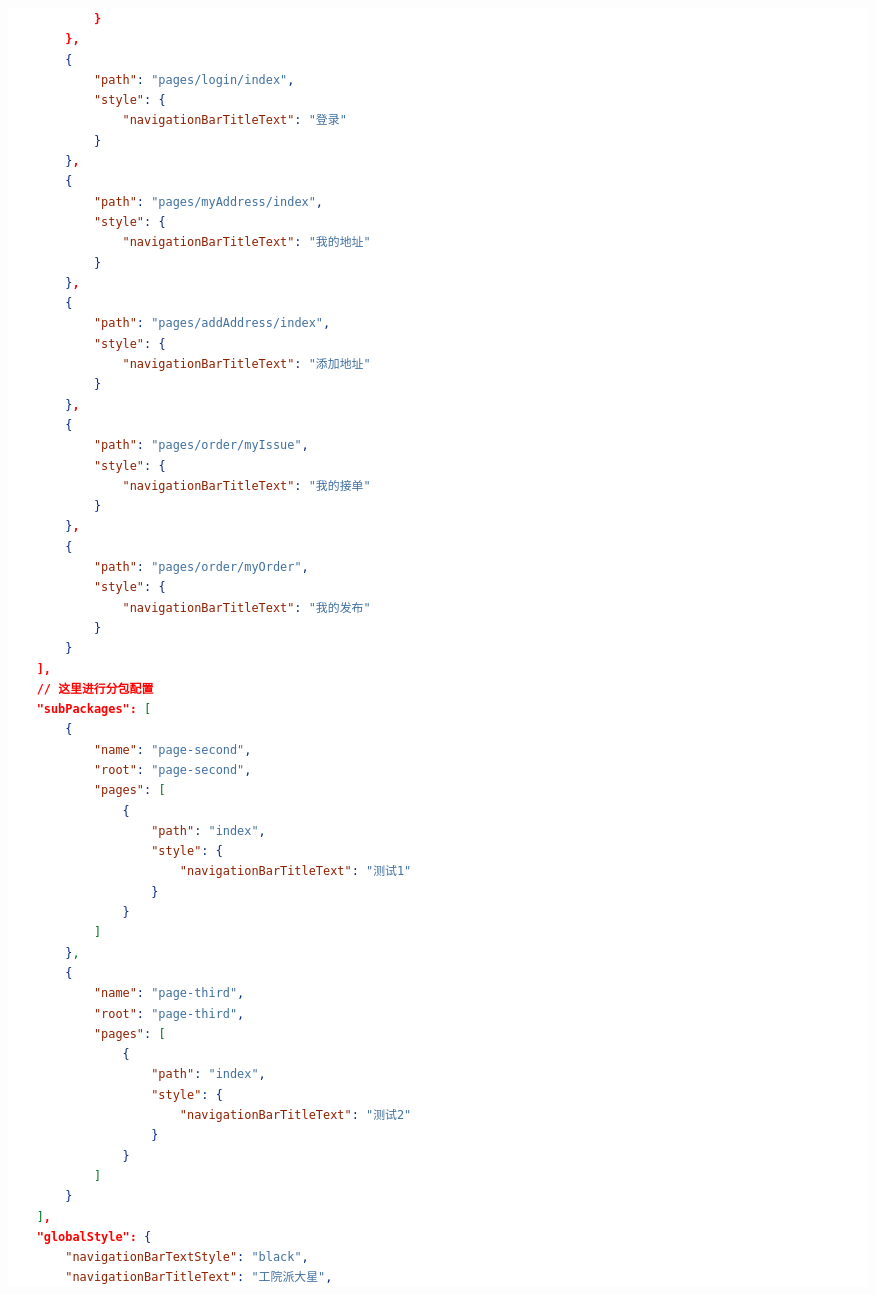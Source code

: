 ``` json
			}
		},
		{
			"path": "pages/login/index",
			"style": {
				"navigationBarTitleText": "登录"
			}
		},
		{
			"path": "pages/myAddress/index",
			"style": {
				"navigationBarTitleText": "我的地址"
			}
		},
		{
			"path": "pages/addAddress/index",
			"style": {
				"navigationBarTitleText": "添加地址"
			}
		},
		{
			"path": "pages/order/myIssue",
			"style": {
				"navigationBarTitleText": "我的接单"
			}
		},
		{
			"path": "pages/order/myOrder",
			"style": {
				"navigationBarTitleText": "我的发布"
			}
		}
	],
    // 这里进行分包配置
	"subPackages": [
		{
			"name": "page-second",
			"root": "page-second",
			"pages": [
				{
					"path": "index",
					"style": {
						"navigationBarTitleText": "测试1"
					}
				}
			]
		},
		{
			"name": "page-third",
			"root": "page-third",
			"pages": [
				{
					"path": "index",
					"style": {
						"navigationBarTitleText": "测试2"
					}
				}
			]
		}
	],
	"globalStyle": {
		"navigationBarTextStyle": "black",
		"navigationBarTitleText": "工院派大星",
```